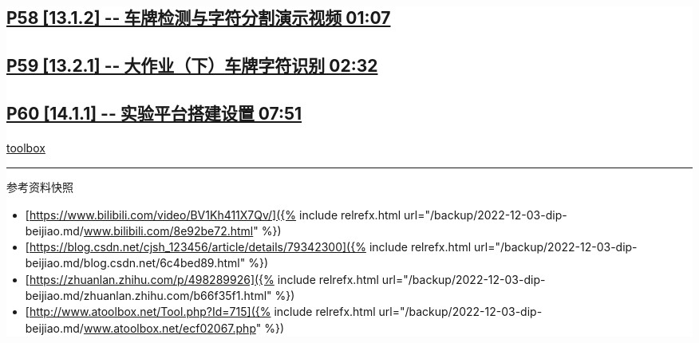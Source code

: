## [P58 \[13.1.2\] -- 车牌检测与字符分割演示视频 01:07](//www.bilibili.com/video/BV1Kh411X7Qv?p=58 "[13.1.2] -- 车牌检测与字符分割演示视频 ")


## [P59 \[13.2.1\] -- 大作业（下）车牌字符识别 02:32](//www.bilibili.com/video/BV1Kh411X7Qv?p=59 "[13.2.1] -- 大作业（下）车牌字符识别 ")


## [P60 \[14.1.1\] -- 实验平台搭建设置 07:51](//www.bilibili.com/video/BV1Kh411X7Qv?p=60 "[14.1.1] -- 实验平台搭建设置 ")

[toolbox](http://www.atoolbox.net/Tool.php?Id=715)



<hr class='reviewline'/>
<p class='reviewtip'><script type='text/javascript' src='{% include relref.html url="/assets/reviewjs/blogs/2022-12-03-dip-beijiao.md.js" %}'></script></p>
<font class='ref_snapshot'>参考资料快照</font>

- [https://www.bilibili.com/video/BV1Kh411X7Qv/]({% include relrefx.html url="/backup/2022-12-03-dip-beijiao.md/www.bilibili.com/8e92be72.html" %})
- [https://blog.csdn.net/cjsh_123456/article/details/79342300]({% include relrefx.html url="/backup/2022-12-03-dip-beijiao.md/blog.csdn.net/6c4bed89.html" %})
- [https://zhuanlan.zhihu.com/p/498289926]({% include relrefx.html url="/backup/2022-12-03-dip-beijiao.md/zhuanlan.zhihu.com/b66f35f1.html" %})
- [http://www.atoolbox.net/Tool.php?Id=715]({% include relrefx.html url="/backup/2022-12-03-dip-beijiao.md/www.atoolbox.net/ecf02067.php" %})
